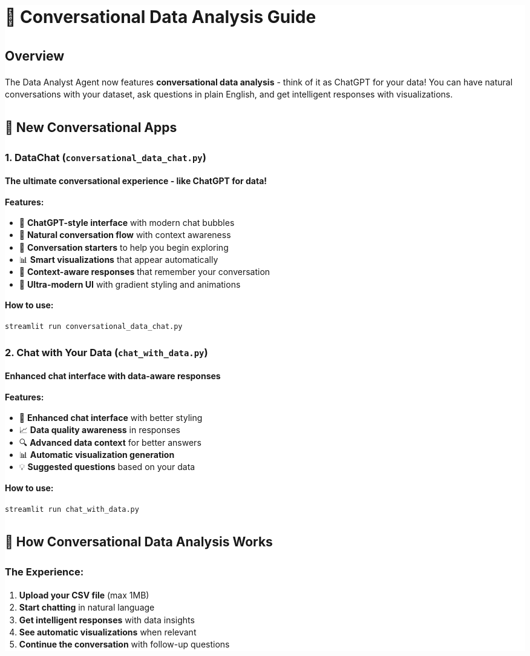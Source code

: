 # 💬 Conversational Data Analysis Guide

## Overview

The Data Analyst Agent now features **conversational data analysis** - think of it as ChatGPT for your data! You can have natural conversations with your dataset, ask questions in plain English, and get intelligent responses with visualizations.

## 🚀 New Conversational Apps

### 1. **DataChat** (`conversational_data_chat.py`)
**The ultimate conversational experience - like ChatGPT for data!**

**Features:**
- 🤖 **ChatGPT-style interface** with modern chat bubbles
- 💬 **Natural conversation flow** with context awareness
- 🎯 **Conversation starters** to help you begin exploring
- 📊 **Smart visualizations** that appear automatically
- 🧠 **Context-aware responses** that remember your conversation
- 🎨 **Ultra-modern UI** with gradient styling and animations

**How to use:**
```bash
streamlit run conversational_data_chat.py
```

### 2. **Chat with Your Data** (`chat_with_data.py`)
**Enhanced chat interface with data-aware responses**

**Features:**
- 💬 **Enhanced chat interface** with better styling
- 📈 **Data quality awareness** in responses
- 🔍 **Advanced data context** for better answers
- 📊 **Automatic visualization generation**
- 💡 **Suggested questions** based on your data

**How to use:**
```bash
streamlit run chat_with_data.py
```

## 🎯 How Conversational Data Analysis Works

### **The Experience:**
1. **Upload your CSV file** (max 1MB)
2. **Start chatting** in natural language
3. **Get intelligent responses** with data insights
4. **See automatic visualizations** when relevant
5. **Continue the conversation** with follow-up questions
